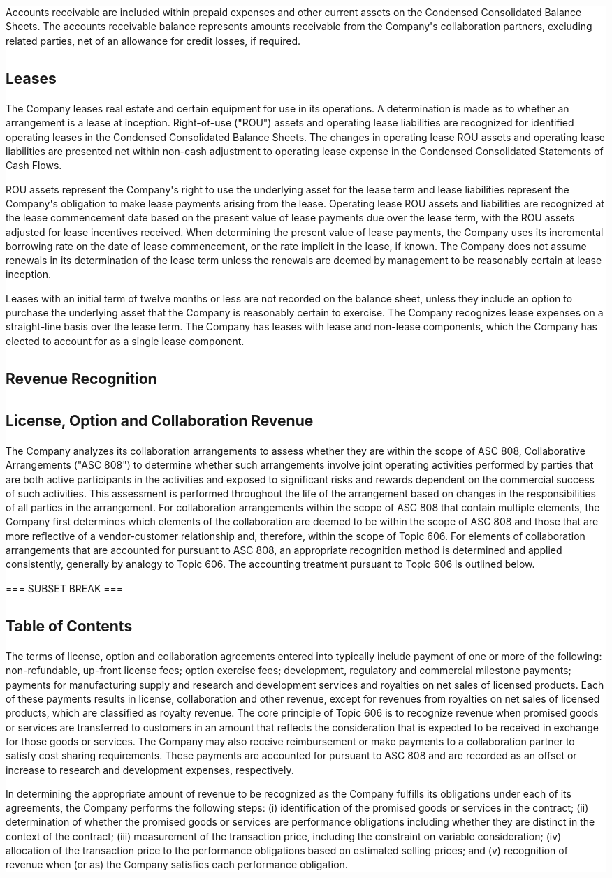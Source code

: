 <p>Accounts receivable are included within prepaid expenses and other current assets on the Condensed Consolidated Balance Sheets. The accounts receivable balance represents amounts receivable from the Company's collaboration partners, excluding related parties, net of an allowance for credit losses, if required.</p>
<h2>Leases</h2>
<p>The Company leases real estate and certain equipment for use in its operations. A determination is made as to whether an arrangement is a lease at inception. Right-of-use ("ROU") assets and operating lease liabilities are recognized for identified operating leases in the Condensed Consolidated Balance Sheets. The changes in operating lease ROU assets and operating lease liabilities are presented net within non-cash adjustment to operating lease expense in the Condensed Consolidated Statements of Cash Flows.</p>
<p>ROU assets represent the Company's right to use the underlying asset for the lease term and lease liabilities represent the Company's obligation to make lease payments arising from the lease. Operating lease ROU assets and liabilities are recognized at the lease commencement date based on the present value of lease payments due over the lease term, with the ROU assets adjusted for lease incentives received. When determining the present value of lease payments, the Company uses its incremental borrowing rate on the date of lease commencement, or the rate implicit in the lease, if known. The Company does not assume renewals in its determination of the lease term unless the renewals are deemed by management to be reasonably certain at lease inception.</p>
<p>Leases with an initial term of twelve months or less are not recorded on the balance sheet, unless they include an option to purchase the underlying asset that the Company is reasonably certain to exercise. The Company recognizes lease expenses on a straight-line basis over the lease term. The Company has leases with lease and non-lease components, which the Company has elected to account for as a single lease component.</p>
<h2>Revenue Recognition</h2>
<h2>License, Option and Collaboration Revenue</h2>
<p>The Company analyzes its collaboration arrangements to assess whether they are within the scope of ASC 808, Collaborative Arrangements ("ASC 808") to determine whether such arrangements involve joint operating activities performed by parties that are both active participants in the activities and exposed to significant risks and rewards dependent on the commercial success of such activities. This assessment is performed throughout the life of the arrangement based on changes in the responsibilities of all parties in the arrangement. For collaboration arrangements within the scope of ASC 808 that contain multiple elements, the Company first determines which elements of the collaboration are deemed to be within the scope of ASC 808 and those that are more reflective of a vendor-customer relationship and, therefore, within the scope of Topic 606. For elements of collaboration arrangements that are accounted for pursuant to ASC 808, an appropriate recognition method is determined and applied consistently, generally by analogy to Topic 606. The accounting treatment pursuant to Topic 606 is outlined below.</p>
<p>=== SUBSET BREAK ===</p>
<h2>Table of Contents</h2>
<p>The terms of license, option and collaboration agreements entered into typically include payment of one or more of the following: non-refundable, up-front license fees; option exercise fees; development, regulatory and commercial milestone payments; payments for manufacturing supply and research and development services and royalties on net sales of licensed products. Each of these payments results in license, collaboration and other revenue, except for revenues from royalties on net sales of licensed products, which are classified as royalty revenue. The core principle of Topic 606 is to recognize revenue when promised goods or services are transferred to customers in an amount that reflects the consideration that is expected to be received in exchange for those goods or services. The Company may also receive reimbursement or make payments to a collaboration partner to satisfy cost sharing requirements. These payments are accounted for pursuant to ASC 808 and are recorded as an offset or increase to research and development expenses, respectively.</p>
<p>In determining the appropriate amount of revenue to be recognized as the Company fulfills its obligations under each of its agreements, the Company performs the following steps: (i) identification of the promised goods or services in the contract; (ii) determination of whether the promised goods or services are performance obligations including whether they are distinct in the context of the contract; (iii) measurement of the transaction price, including the constraint on variable consideration; (iv) allocation of the transaction price to the performance obligations based on estimated selling prices; and (v) recognition of revenue when (or as) the Company satisfies each performance obligation.</p>